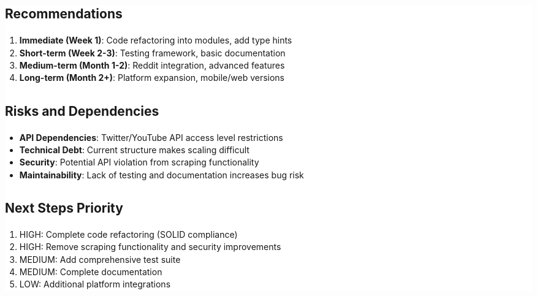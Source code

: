 ## Recommendations
1. **Immediate (Week 1)**: Code refactoring into modules, add type hints
2. **Short-term (Week 2-3)**: Testing framework, basic documentation
3. **Medium-term (Month 1-2)**: Reddit integration, advanced features
4. **Long-term (Month 2+)**: Platform expansion, mobile/web versions

## Risks and Dependencies
- **API Dependencies**: Twitter/YouTube API access level restrictions
- **Technical Debt**: Current structure makes scaling difficult
- **Security**: Potential API violation from scraping functionality
- **Maintainability**: Lack of testing and documentation increases bug risk

## Next Steps Priority
1. HIGH: Complete code refactoring (SOLID compliance)
2. HIGH: Remove scraping functionality and security improvements
3. MEDIUM: Add comprehensive test suite
4. MEDIUM: Complete documentation
5. LOW: Additional platform integrations
